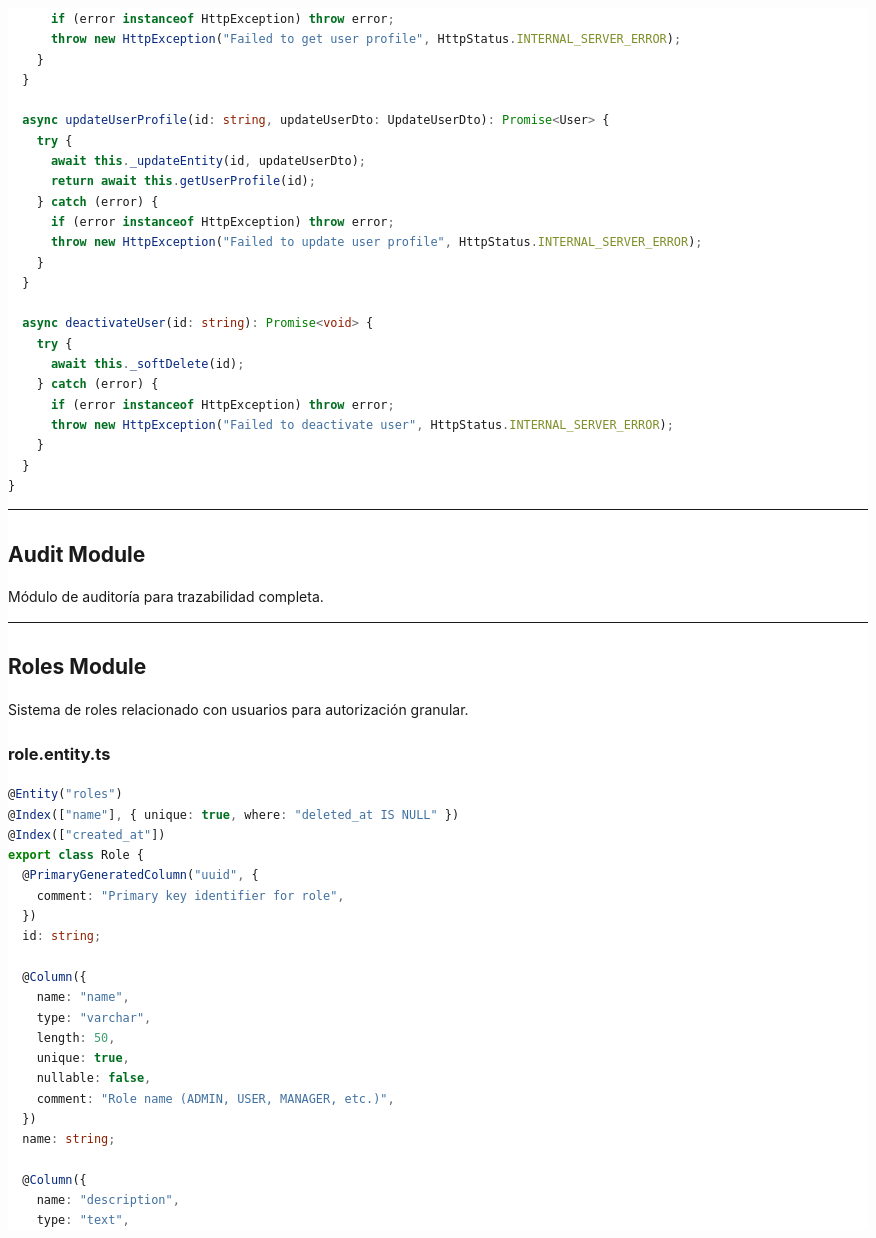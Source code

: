```ts
      if (error instanceof HttpException) throw error;
      throw new HttpException("Failed to get user profile", HttpStatus.INTERNAL_SERVER_ERROR);
    }
  }

  async updateUserProfile(id: string, updateUserDto: UpdateUserDto): Promise<User> {
    try {
      await this._updateEntity(id, updateUserDto);
      return await this.getUserProfile(id);
    } catch (error) {
      if (error instanceof HttpException) throw error;
      throw new HttpException("Failed to update user profile", HttpStatus.INTERNAL_SERVER_ERROR);
    }
  }

  async deactivateUser(id: string): Promise<void> {
    try {
      await this._softDelete(id);
    } catch (error) {
      if (error instanceof HttpException) throw error;
      throw new HttpException("Failed to deactivate user", HttpStatus.INTERNAL_SERVER_ERROR);
    }
  }
}
```

---

##  Audit Module

Módulo de auditoría para trazabilidad completa.

---

##  Roles Module

Sistema de roles relacionado con usuarios para autorización granular.

### role.entity.ts

```ts
@Entity("roles")
@Index(["name"], { unique: true, where: "deleted_at IS NULL" })
@Index(["created_at"])
export class Role {
  @PrimaryGeneratedColumn("uuid", {
    comment: "Primary key identifier for role",
  })
  id: string;

  @Column({
    name: "name",
    type: "varchar",
    length: 50,
    unique: true,
    nullable: false,
    comment: "Role name (ADMIN, USER, MANAGER, etc.)",
  })
  name: string;

  @Column({
    name: "description",
    type: "text",
```
